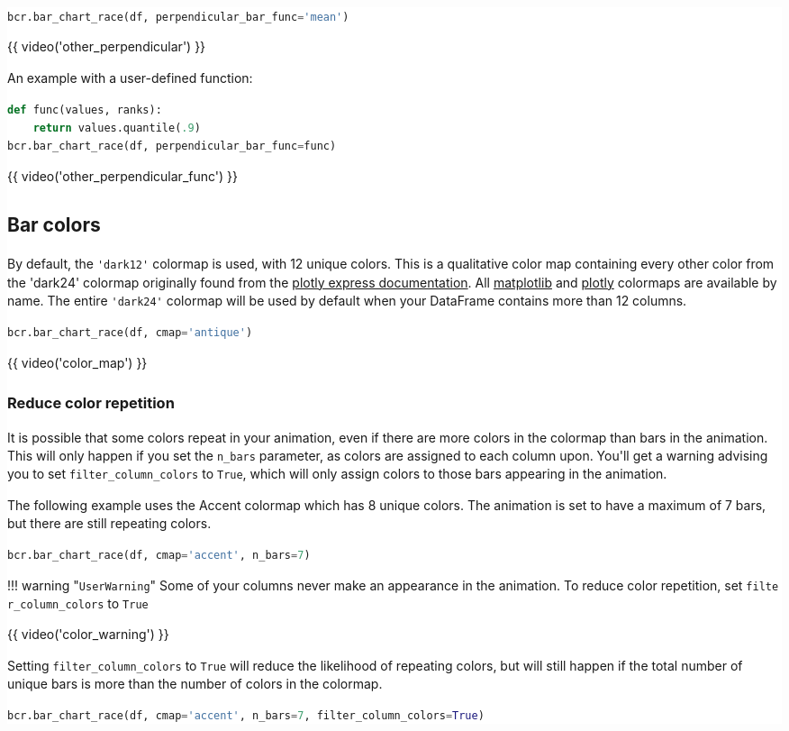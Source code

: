 ```python
bcr.bar_chart_race(df, perpendicular_bar_func='mean')
```

<div>{{ video('other_perpendicular') }}</div>

An example with a user-defined function:

```python
def func(values, ranks):
    return values.quantile(.9)
bcr.bar_chart_race(df, perpendicular_bar_func=func)
```

<div>{{ video('other_perpendicular_func') }}</div>

## Bar colors

By default, the `'dark12'` colormap is used, with 12 unique colors. This is a qualitative color map containing every other color from the 'dark24' colormap originally found from the [plotly express documentation](https://plotly.com/python/discrete-color/#color-sequences-in-plotly-express). All [matplotlib](https://matplotlib.org/tutorials/colors/colormaps.html) and [plotly](https://plotly.com/python/builtin-colorscales/) colormaps are available by name. The entire `'dark24'` colormap will be used by default when your DataFrame contains more than 12 columns.

```python
bcr.bar_chart_race(df, cmap='antique')
```

<div>{{ video('color_map') }}</div>

### Reduce color repetition

It is possible that some colors repeat in your animation, even if there are more colors in the colormap than bars in the animation. This will only happen if you set the `n_bars` parameter, as colors are assigned to each column upon. You'll get a warning advising you to set 
`filter_column_colors` to `True`, which will only assign colors to those bars appearing in the animation.

The following example uses the Accent colormap which has 8 unique colors. The animation is set to have a maximum of 7 bars, but there are still repeating colors.

```python
bcr.bar_chart_race(df, cmap='accent', n_bars=7)
```

!!! warning "`UserWarning`"
    Some of your columns never make an appearance in the animation. To reduce color repetition, set `filter_column_colors` to `True`

<div>{{ video('color_warning') }}</div>

Setting `filter_column_colors` to `True` will reduce the likelihood of repeating colors, but will still happen if the total number of unique bars is more than the number of colors in the colormap.

```python
bcr.bar_chart_race(df, cmap='accent', n_bars=7, filter_column_colors=True)
```

